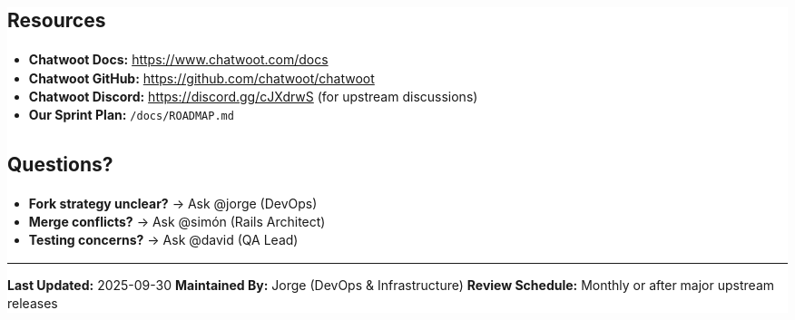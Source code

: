 ## Resources

- **Chatwoot Docs:** https://www.chatwoot.com/docs
- **Chatwoot GitHub:** https://github.com/chatwoot/chatwoot
- **Chatwoot Discord:** https://discord.gg/cJXdrwS (for upstream discussions)
- **Our Sprint Plan:** `/docs/ROADMAP.md`

## Questions?

- **Fork strategy unclear?** → Ask @jorge (DevOps)
- **Merge conflicts?** → Ask @simón (Rails Architect)
- **Testing concerns?** → Ask @david (QA Lead)

---

**Last Updated:** 2025-09-30
**Maintained By:** Jorge (DevOps & Infrastructure)
**Review Schedule:** Monthly or after major upstream releases
